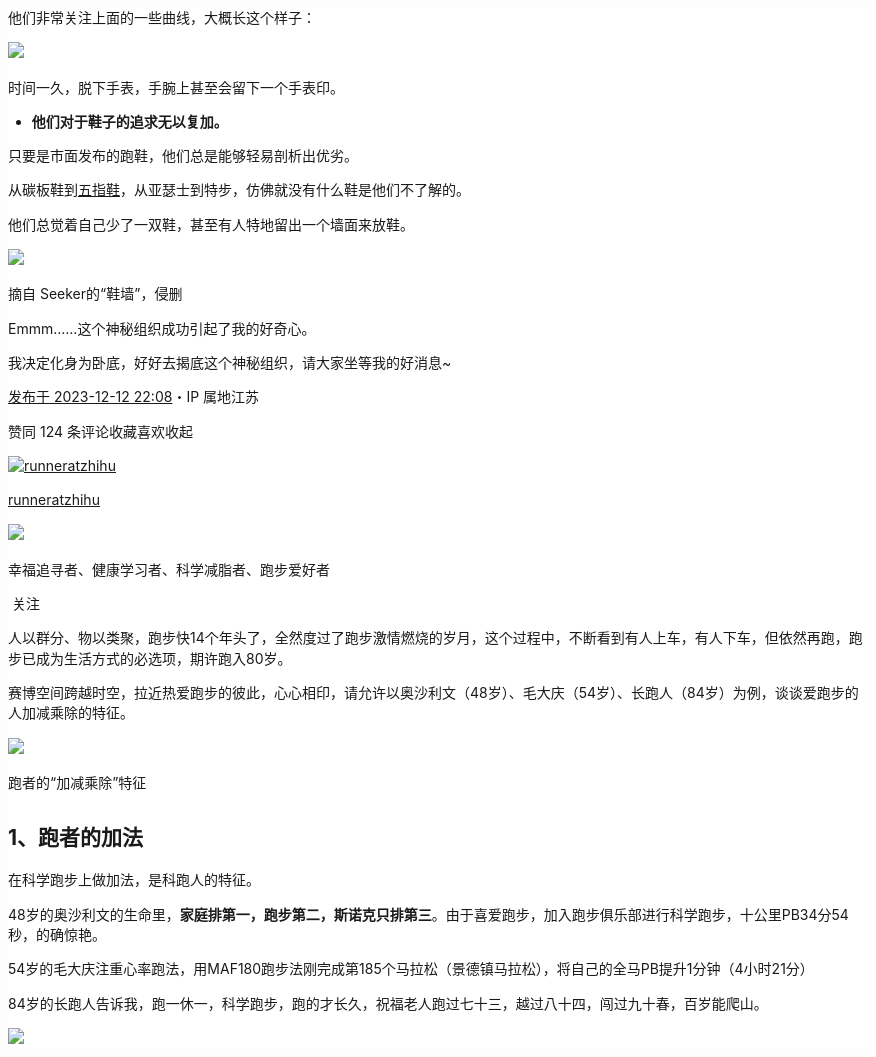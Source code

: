 他们非常关注上面的一些曲线，大概长这个样子：

![](https://proxy-prod.omnivore-image-cache.app/543x193,sQZaRybV9ONAGXkzPRKQadx_Wtlq9ASUpej0yEGEOHb4/https://pica.zhimg.com/50/v2-e3a5a5489b2034200c9f01abdcfcc04a_720w.jpg?source=2c26e567)

时间一久，脱下手表，手腕上甚至会留下一个手表印。

* **他们对于鞋子的追求无以复加。**

只要是市面发布的跑鞋，他们总是能够轻易剖析出优劣。

从碳板鞋到[五指鞋](https://www.zhihu.com/search?q=%E4%BA%94%E6%8C%87%E9%9E%8B&search%5Fsource=Entity&hybrid%5Fsearch%5Fsource=Entity&hybrid%5Fsearch%5Fextra=%7B%22sourceType%22%3A%22answer%22%2C%22sourceId%22%3A3323539045%7D)，从亚瑟士到特步，仿佛就没有什么鞋是他们不了解的。

他们总觉着自己少了一双鞋，甚至有人特地留出一个墙面来放鞋。

![](https://proxy-prod.omnivore-image-cache.app/500x667,sHOpjxjYxIcs5Od_o5HJLEOjTAnrWdQ_KXheHNAaJHt4/https://picx.zhimg.com/50/v2-31623a71b2037f29b622eef0e18dcc48_720w.jpg?source=2c26e567)

摘自 Seeker的“鞋墙”，侵删

Emmm……这个神秘组织成功引起了我的好奇心。

我决定化身为卧底，好好去揭底这个神秘组织，请大家坐等我的好消息\~

[发布于 2023-12-12 22:08](https://www.zhihu.com/question/633414619/answer/3323539045)・IP 属地江苏

​赞同 12​​4 条评论​收藏​喜欢收起​

[![runneratzhihu](https://proxy-prod.omnivore-image-cache.app/0x0,sM7kyMC9vU5jL8z4sN_8iaX0xzzTk2HvjIi859p2_SFs/https://pic1.zhimg.com/v2-7f6e6e2c8352b02228d80ca5de19cfb0_l.jpg?source=1def8aca)](https://www.zhihu.com/people/wxff390aca858e5df3)

[runneratzhihu](https://www.zhihu.com/people/wxff390aca858e5df3)

​![](https://proxy-prod.omnivore-image-cache.app/0x0,sEQaOWrSM4sYxMszrQ6lhsM51WgM5AvlqxCkeG6GJZz4/https://pic1.zhimg.com/v2-4812630bc27d642f7cafcd6cdeca3d7a.jpg?source=88ceefae)

幸福追寻者、健康学习者、科学减脂者、跑步爱好者

​ 关注

人以群分、物以类聚，跑步快14个年头了，全然度过了跑步激情燃烧的岁月，这个过程中，不断看到有人上车，有人下车，但依然再跑，跑步已成为生活方式的必选项，期许跑入80岁。

赛博空间跨越时空，拉近热爱跑步的彼此，心心相印，请允许以奥沙利文（48岁）、毛大庆（54岁）、长跑人（84岁）为例，谈谈爱跑步的人加减乘除的特征。

![](https://proxy-prod.omnivore-image-cache.app/1877x789,scHVRgmDiKcta4Vlm7Jiu0jY7IznuzgOJX5DULmJY4bQ/https://picx.zhimg.com/50/v2-69cf5cad7ef7147cd9c8388bcfb9c973_720w.jpg?source=1def8aca)

跑者的“加减乘除”特征

## 1、跑者的加法

在科学跑步上做加法，是科跑人的特征。

48岁的奥沙利文的生命里，**家庭排第一，跑步第二，斯诺克只排第三**。由于喜爱跑步，加入跑步俱乐部进行科学跑步，十公里PB34分54秒，的确惊艳。

54岁的毛大庆注重心率跑法，用MAF180跑步法刚完成第185个马拉松（景德镇马拉松），将自己的全马PB提升1分钟（4小时21分）

84岁的长跑人告诉我，跑一休一，科学跑步，跑的才长久，祝福老人跑过七十三，越过八十四，闯过九十春，百岁能爬山。

![](https://proxy-prod.omnivore-image-cache.app/3093x0,szst4b-wAe4q7_Z8zL3zzP6YPEvg06xOcd2bQSUp8aTs/https://pic1.zhimg.com/50/v2-884b2b6d2ae4b20aaefb917044461abc_720w.jpg?source=1def8aca)
